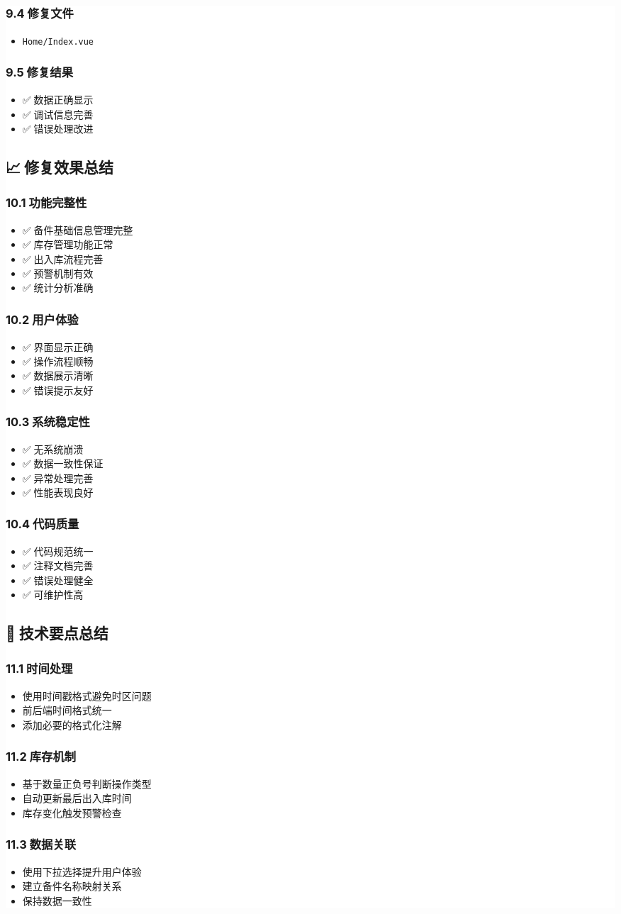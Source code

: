 ### 9.4 修复文件
- `Home/Index.vue`

### 9.5 修复结果
- ✅ 数据正确显示
- ✅ 调试信息完善
- ✅ 错误处理改进

## 📈 修复效果总结

### 10.1 功能完整性
- ✅ 备件基础信息管理完整
- ✅ 库存管理功能正常
- ✅ 出入库流程完善
- ✅ 预警机制有效
- ✅ 统计分析准确

### 10.2 用户体验
- ✅ 界面显示正确
- ✅ 操作流程顺畅
- ✅ 数据展示清晰
- ✅ 错误提示友好

### 10.3 系统稳定性
- ✅ 无系统崩溃
- ✅ 数据一致性保证
- ✅ 异常处理完善
- ✅ 性能表现良好

### 10.4 代码质量
- ✅ 代码规范统一
- ✅ 注释文档完善
- ✅ 错误处理健全
- ✅ 可维护性高

## 🔧 技术要点总结

### 11.1 时间处理
- 使用时间戳格式避免时区问题
- 前后端时间格式统一
- 添加必要的格式化注解

### 11.2 库存机制
- 基于数量正负号判断操作类型
- 自动更新最后出入库时间
- 库存变化触发预警检查

### 11.3 数据关联
- 使用下拉选择提升用户体验
- 建立备件名称映射关系
- 保持数据一致性
